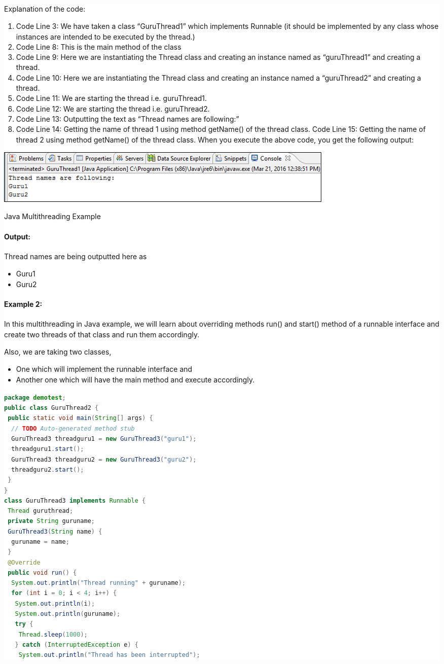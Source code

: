 Explanation of the code:

1.  Code Line 3: We have taken a class “GuruThread1” which implements Runnable (it should be implemented by any class whose instances are intended to be executed by the thread.)
2. Code Line 8: This is the main method of the class
3. Code Line 9: Here we are instantiating the Thread class and creating an instance named as “guruThread1” and creating a thread.
4. Code Line 10: Here we are instantiating the Thread class and creating an instance named a “guruThread2” and creating a thread.
5. Code Line 11: We are starting the thread i.e. guruThread1.
6. Code Line 12: We are starting the thread i.e. guruThread2.
7. Code Line 13: Outputting the text as “Thread names are following:”
8. Code Line 14: Getting the name of thread 1 using method getName() of the thread class.
 Code Line 15: Getting the name of thread 2 using method getName() of the thread class.
When you execute the above code, you get the following output:

![042616_0819_Multithread3](assets/img/042616_0819_Multithread3.png)

Java Multithreading Example
#### Output:

Thread names are being outputted here as

* Guru1
* Guru2
#### Example 2:

In this multithreading in Java example, we will learn about overriding methods run() and start() method of a runnable interface and create two threads of that class and run them accordingly.

Also, we are taking two classes,

* One which will implement the runnable interface and
* Another one which will have the main method and execute accordingly.
``` java
package demotest;
public class GuruThread2 {
 public static void main(String[] args) {
  // TODO Auto-generated method stub
  GuruThread3 threadguru1 = new GuruThread3("guru1");
  threadguru1.start();
  GuruThread3 threadguru2 = new GuruThread3("guru2");
  threadguru2.start();
 }
}
class GuruThread3 implements Runnable {
 Thread guruthread;
 private String guruname;
 GuruThread3(String name) {
  guruname = name;
 }
 @Override
 public void run() {
  System.out.println("Thread running" + guruname);
  for (int i = 0; i < 4; i++) {
   System.out.println(i);
   System.out.println(guruname);
   try {
    Thread.sleep(1000);
   } catch (InterruptedException e) {
    System.out.println("Thread has been interrupted");
```